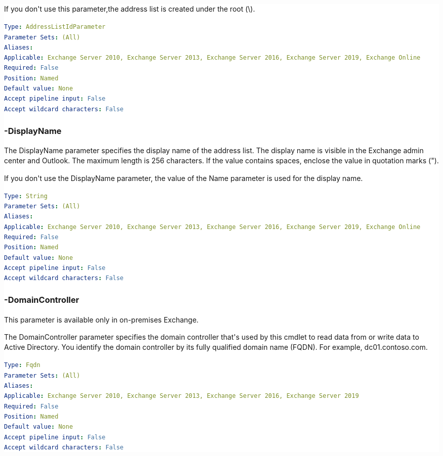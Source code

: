If you don't use this parameter,the address list is created under the root (\\).

```yaml
Type: AddressListIdParameter
Parameter Sets: (All)
Aliases:
Applicable: Exchange Server 2010, Exchange Server 2013, Exchange Server 2016, Exchange Server 2019, Exchange Online
Required: False
Position: Named
Default value: None
Accept pipeline input: False
Accept wildcard characters: False
```

### -DisplayName
The DisplayName parameter specifies the display name of the address list. The display name is visible in the Exchange admin center and Outlook. The maximum length is 256 characters. If the value contains spaces, enclose the value in quotation marks (").

If you don't use the DisplayName parameter, the value of the Name parameter is used for the display name.

```yaml
Type: String
Parameter Sets: (All)
Aliases:
Applicable: Exchange Server 2010, Exchange Server 2013, Exchange Server 2016, Exchange Server 2019, Exchange Online
Required: False
Position: Named
Default value: None
Accept pipeline input: False
Accept wildcard characters: False
```

### -DomainController
This parameter is available only in on-premises Exchange.

The DomainController parameter specifies the domain controller that's used by this cmdlet to read data from or write data to Active Directory. You identify the domain controller by its fully qualified domain name (FQDN). For example, dc01.contoso.com.

```yaml
Type: Fqdn
Parameter Sets: (All)
Aliases:
Applicable: Exchange Server 2010, Exchange Server 2013, Exchange Server 2016, Exchange Server 2019
Required: False
Position: Named
Default value: None
Accept pipeline input: False
Accept wildcard characters: False
```

